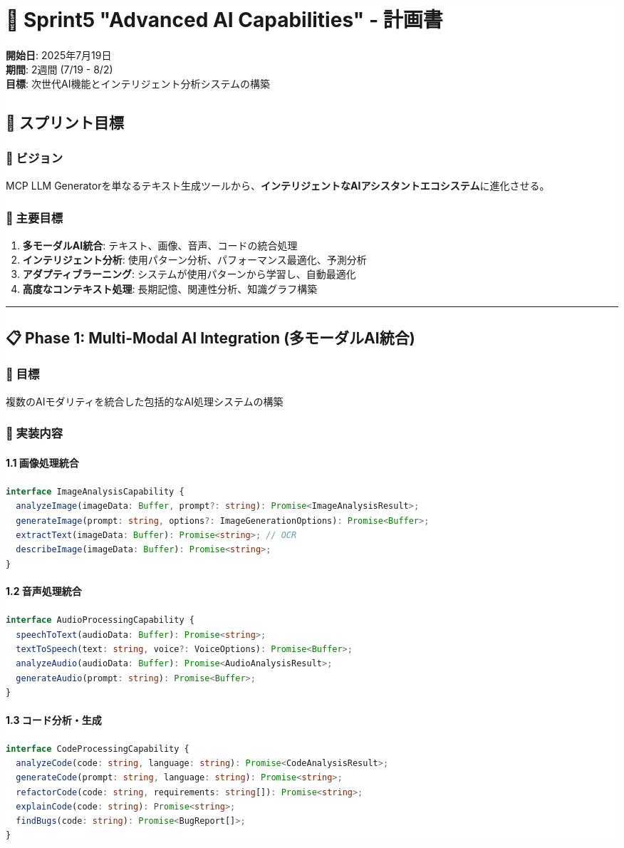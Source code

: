 # 🚀 Sprint5 "Advanced AI Capabilities" - 計画書
**開始日**: 2025年7月19日  
**期間**: 2週間 (7/19 - 8/2)  
**目標**: 次世代AI機能とインテリジェント分析システムの構築

## 🎯 スプリント目標

### 🔮 ビジョン
MCP LLM Generatorを単なるテキスト生成ツールから、**インテリジェントなAIアシスタントエコシステム**に進化させる。

### 🌟 主要目標
1. **多モーダルAI統合**: テキスト、画像、音声、コードの統合処理
2. **インテリジェント分析**: 使用パターン分析、パフォーマンス最適化、予測分析
3. **アダプティブラーニング**: システムが使用パターンから学習し、自動最適化
4. **高度なコンテキスト処理**: 長期記憶、関連性分析、知識グラフ構築

---

## 📋 Phase 1: Multi-Modal AI Integration (多モーダルAI統合)

### 🎯 目標
複数のAIモダリティを統合した包括的なAI処理システムの構築

### 🔧 実装内容

#### 1.1 画像処理統合
```typescript
interface ImageAnalysisCapability {
  analyzeImage(imageData: Buffer, prompt?: string): Promise<ImageAnalysisResult>;
  generateImage(prompt: string, options?: ImageGenerationOptions): Promise<Buffer>;
  extractText(imageData: Buffer): Promise<string>; // OCR
  describeImage(imageData: Buffer): Promise<string>;
}
```

#### 1.2 音声処理統合
```typescript
interface AudioProcessingCapability {
  speechToText(audioData: Buffer): Promise<string>;
  textToSpeech(text: string, voice?: VoiceOptions): Promise<Buffer>;
  analyzeAudio(audioData: Buffer): Promise<AudioAnalysisResult>;
  generateAudio(prompt: string): Promise<Buffer>;
}
```

#### 1.3 コード分析・生成
```typescript
interface CodeProcessingCapability {
  analyzeCode(code: string, language: string): Promise<CodeAnalysisResult>;
  generateCode(prompt: string, language: string): Promise<string>;
  refactorCode(code: string, requirements: string[]): Promise<string>;
  explainCode(code: string): Promise<string>;
  findBugs(code: string): Promise<BugReport[]>;
}
```
